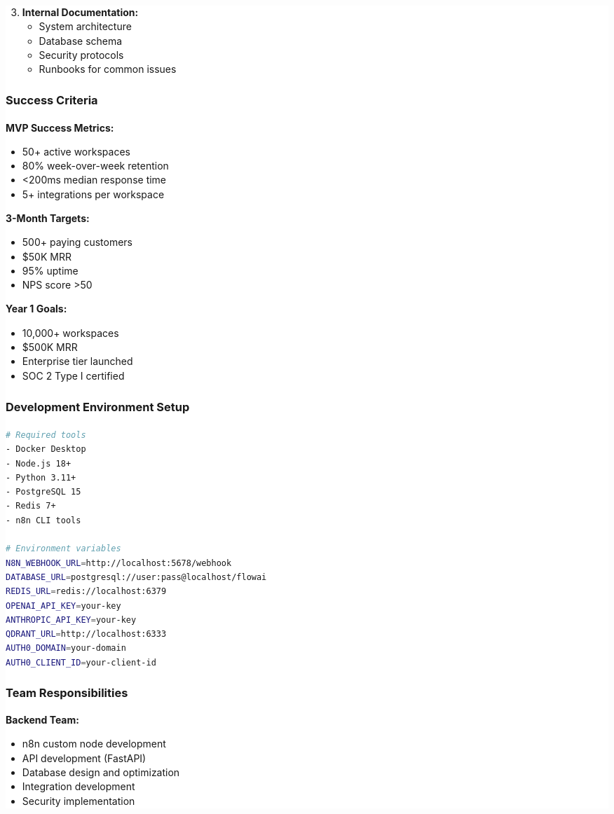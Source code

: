 3. **Internal Documentation:**
   - System architecture
   - Database schema
   - Security protocols
   - Runbooks for common issues

### Success Criteria

**MVP Success Metrics:**
- 50+ active workspaces
- 80% week-over-week retention
- <200ms median response time
- 5+ integrations per workspace

**3-Month Targets:**
- 500+ paying customers
- $50K MRR
- 95% uptime
- NPS score >50

**Year 1 Goals:**
- 10,000+ workspaces
- $500K MRR
- Enterprise tier launched
- SOC 2 Type I certified

### Development Environment Setup

```bash
# Required tools
- Docker Desktop
- Node.js 18+
- Python 3.11+
- PostgreSQL 15
- Redis 7+
- n8n CLI tools

# Environment variables
N8N_WEBHOOK_URL=http://localhost:5678/webhook
DATABASE_URL=postgresql://user:pass@localhost/flowai
REDIS_URL=redis://localhost:6379
OPENAI_API_KEY=your-key
ANTHROPIC_API_KEY=your-key
QDRANT_URL=http://localhost:6333
AUTH0_DOMAIN=your-domain
AUTH0_CLIENT_ID=your-client-id
```

### Team Responsibilities

**Backend Team:**
- n8n custom node development
- API development (FastAPI)
- Database design and optimization
- Integration development
- Security implementation
